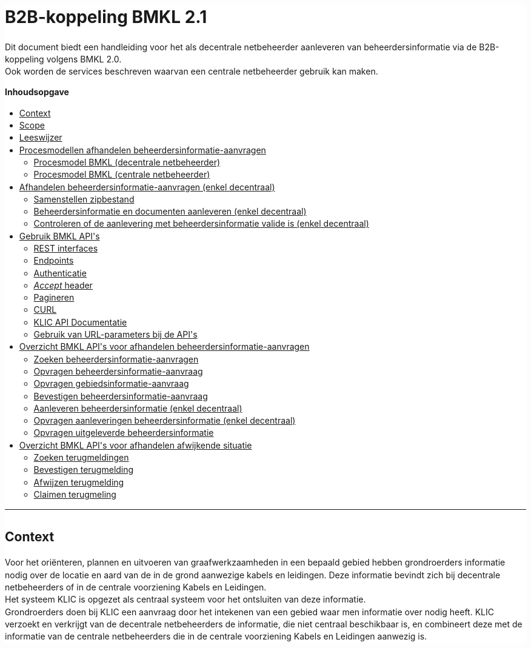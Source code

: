 # B2B-koppeling BMKL 2.1

Dit document biedt een handleiding voor het als decentrale netbeheerder aanleveren van beheerdersinformatie via de B2B-koppeling volgens BMKL 2.0. \
Ook worden de services beschreven waarvan een centrale netbeheerder gebruik kan maken.

**Inhoudsopgave**

  - [Context](#context)
  - [Scope](#scope)
  - [Leeswijzer](#leeswijzer)
  - [Procesmodellen afhandelen beheerdersinformatie-aanvragen](#procesmodellen-afhandelen-beheerdersinformatie-aanvragen)
    - [Procesmodel BMKL (decentrale netbeheerder)](#procesmodel-bmkl-decentrale-netbeheerder)
    - [Procesmodel BMKL (centrale netbeheerder)](#procesmodel-bmkl-centrale-netbeheerder)
  - [Afhandelen beheerdersinformatie-aanvragen (enkel decentraal)](#afhandelen-beheerdersinformatie-aanvragen-enkel-decentraal)
      - [Samenstellen zipbestand](#samenstellen-zipbestand)
      - [Beheerdersinformatie en documenten aanleveren (enkel decentraal)](#beheerdersinformatie-en-documenten-aanleveren-enkel-decentraal)
      - [Controleren of de aanlevering met beheerdersinformatie valide is (enkel decentraal)](#controleren-of-de-aanlevering-met-beheerdersinformatie-valide-is-enkel-decentraal)
  - [Gebruik BMKL API's](#gebruik-bmkl-apis)
      - [REST interfaces](#rest-interfaces)
      - [Endpoints](#endpoints)
      - [Authenticatie](#authenticatie)
      - [_Accept_ header](#accept-header)
      - [Pagineren](#pagineren)
      - [CURL](#curl)
      - [KLIC API Documentatie](#klic-api-documentatie)
      - [Gebruik van URL-parameters bij de API's](#gebruik-van-url-parameters-bij-de-apis)
  - [Overzicht BMKL API's voor afhandelen beheerdersinformatie-aanvragen](#overzicht-bmkl-apis-voor-afhandelen-beheerdersinformatie-aanvragen)
      - [Zoeken beheerdersinformatie-aanvragen](#zoeken-beheerdersinformatie-aanvragen)
      - [Opvragen beheerdersinformatie-aanvraag](#opvragen-beheerdersinformatie-aanvraag)
      - [Opvragen gebiedsinformatie-aanvraag](#opvragen-gebiedsinformatie-aanvraag)
      - [Bevestigen beheerdersinformatie-aanvraag](#bevestigen-beheerdersinformatie-aanvraag)
      - [Aanleveren beheerdersinformatie (enkel decentraal)](#aanleveren-beheerdersinformatie-enkel-decentraal)
      - [Opvragen aanleveringen beheerdersinformatie (enkel decentraal)](#opvragen-aanleveringen-beheerdersinformatie-enkel-decentraal)
      - [Opvragen uitgeleverde beheerdersinformatie](#opvragen-uitgeleverde-beheerdersinformatie)
  - [Overzicht BMKL API's voor afhandelen afwijkende situatie](#overzicht-bmkl-apis-voor-afhandelen-afwijkende-situatie)
      - [Zoeken terugmeldingen](#zoeken-terugmeldingen)
      - [Bevestigen terugmelding](#bevestigen-terugmelding)
      - [Afwijzen terugmelding](#afwijzen-terugmelding)
      - [Claimen terugmeling](#claimen-terugmelding)

---------------------------------------------------------
## Context
Voor het oriënteren, plannen en uitvoeren van graafwerkzaamheden in een bepaald gebied hebben
grondroerders informatie nodig over de locatie en aard van de in de grond aanwezige kabels en leidingen.
Deze informatie bevindt zich bij decentrale netbeheerders of in de centrale voorziening Kabels en Leidingen. \
Het systeem KLIC is opgezet als centraal systeem voor het ontsluiten van deze informatie. \
Grondroerders doen bij KLIC een aanvraag door het intekenen van een gebied waar men informatie over nodig heeft. KLIC verzoekt en verkrijgt van de decentrale netbeheerders de informatie, die niet centraal beschikbaar is, en combineert deze met de informatie van de centrale netbeheerders die in de centrale voorziening Kabels en Leidingen aanwezig is.
